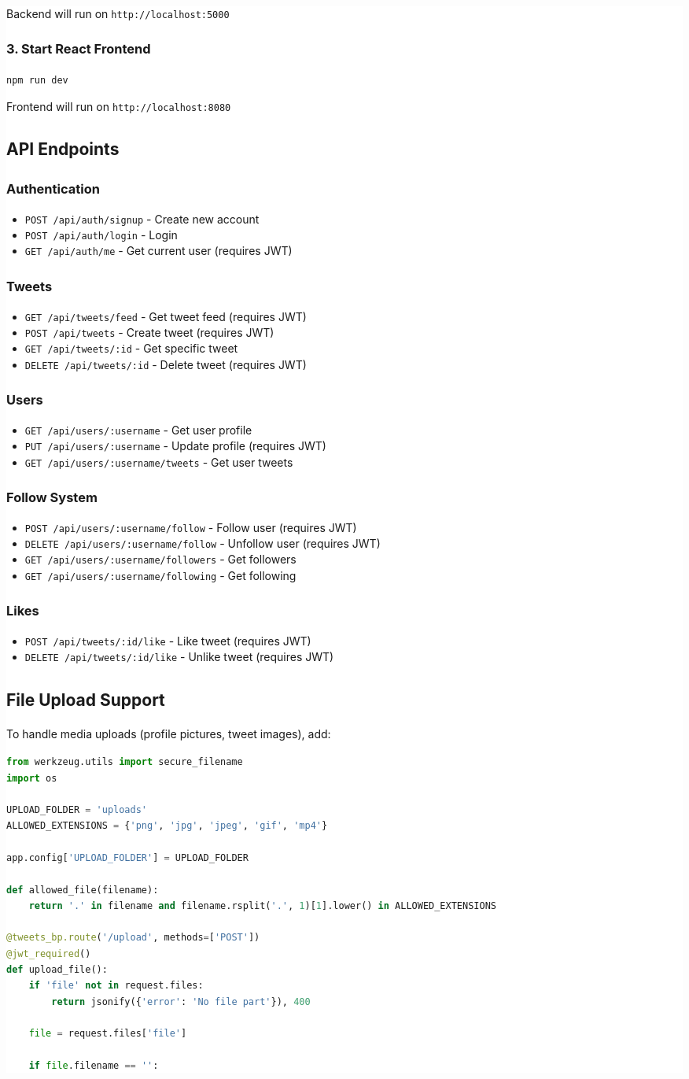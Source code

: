 Backend will run on `http://localhost:5000`

### 3. Start React Frontend

```bash
npm run dev
```

Frontend will run on `http://localhost:8080`

## API Endpoints

### Authentication
- `POST /api/auth/signup` - Create new account
- `POST /api/auth/login` - Login
- `GET /api/auth/me` - Get current user (requires JWT)

### Tweets
- `GET /api/tweets/feed` - Get tweet feed (requires JWT)
- `POST /api/tweets` - Create tweet (requires JWT)
- `GET /api/tweets/:id` - Get specific tweet
- `DELETE /api/tweets/:id` - Delete tweet (requires JWT)

### Users
- `GET /api/users/:username` - Get user profile
- `PUT /api/users/:username` - Update profile (requires JWT)
- `GET /api/users/:username/tweets` - Get user tweets

### Follow System
- `POST /api/users/:username/follow` - Follow user (requires JWT)
- `DELETE /api/users/:username/follow` - Unfollow user (requires JWT)
- `GET /api/users/:username/followers` - Get followers
- `GET /api/users/:username/following` - Get following

### Likes
- `POST /api/tweets/:id/like` - Like tweet (requires JWT)
- `DELETE /api/tweets/:id/like` - Unlike tweet (requires JWT)

## File Upload Support

To handle media uploads (profile pictures, tweet images), add:

```python
from werkzeug.utils import secure_filename
import os

UPLOAD_FOLDER = 'uploads'
ALLOWED_EXTENSIONS = {'png', 'jpg', 'jpeg', 'gif', 'mp4'}

app.config['UPLOAD_FOLDER'] = UPLOAD_FOLDER

def allowed_file(filename):
    return '.' in filename and filename.rsplit('.', 1)[1].lower() in ALLOWED_EXTENSIONS

@tweets_bp.route('/upload', methods=['POST'])
@jwt_required()
def upload_file():
    if 'file' not in request.files:
        return jsonify({'error': 'No file part'}), 400
    
    file = request.files['file']
    
    if file.filename == '':
```